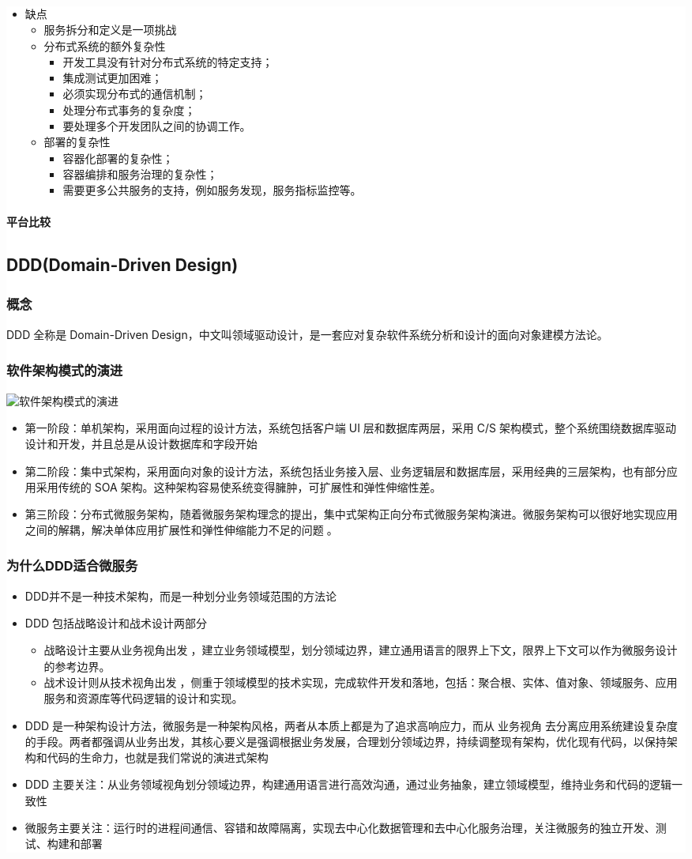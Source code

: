 - 缺点
	- 服务拆分和定义是一项挑战
	- 分布式系统的额外复杂性
		-	开发工具没有针对分布式系统的特定支持；
		-	集成测试更加困难；
		-	必须实现分布式的通信机制；
		-	处理分布式事务的复杂度；
		-	要处理多个开发团队之间的协调工作。
	-	部署的复杂性
		-	容器化部署的复杂性；
		-	容器编排和服务治理的复杂性；
		-	需要更多公共服务的支持，例如服务发现，服务指标监控等。

#### 平台比较


## DDD(Domain-Driven Design)

### 概念

DDD 全称是 Domain-Driven Design，中文叫领域驱动设计，是一套应对复杂软件系统分析和设计的面向对象建模方法论。


### 软件架构模式的演进

![软件架构模式的演进](https://img-blog.csdnimg.cn/20200803160907795.png?x-oss-process=image/watermark,type_ZmFuZ3poZW5naGVpdGk,shadow_10,text_aHR0cHM6Ly9ibG9nLmNzZG4ubmV0L3p4enp4enp4ejEyMw==,size_16,color_FFFFFF,t_70)

- 第一阶段：单机架构，采用面向过程的设计方法，系统包括客户端 UI 层和数据库两层，采用 C/S 架构模式，整个系统围绕数据库驱动设计和开发，并且总是从设计数据库和字段开始

- 第二阶段：集中式架构，采用面向对象的设计方法，系统包括业务接入层、业务逻辑层和数据库层，采用经典的三层架构，也有部分应用采用传统的 SOA 架构。这种架构容易使系统变得臃肿，可扩展性和弹性伸缩性差。

- 第三阶段：分布式微服务架构，随着微服务架构理念的提出，集中式架构正向分布式微服务架构演进。微服务架构可以很好地实现应用之间的解耦，解决单体应用扩展性和弹性伸缩能力不足的问题 。


### 为什么DDD适合微服务

- DDD并不是一种技术架构，而是一种划分业务领域范围的方法论

- DDD 包括战略设计和战术设计两部分
	- 战略设计主要从业务视角出发 ，建立业务领域模型，划分领域边界，建立通用语言的限界上下文，限界上下文可以作为微服务设计的参考边界。
	- 战术设计则从技术视角出发 ，侧重于领域模型的技术实现，完成软件开发和落地，包括：聚合根、实体、值对象、领域服务、应用服务和资源库等代码逻辑的设计和实现。
 
 
 - DDD 是一种架构设计方法，微服务是一种架构风格，两者从本质上都是为了追求高响应力，而从 业务视角 去分离应用系统建设复杂度的手段。两者都强调从业务出发，其核心要义是强调根据业务发展，合理划分领域边界，持续调整现有架构，优化现有代码，以保持架构和代码的生命力，也就是我们常说的演进式架构
 - DDD 主要关注：从业务领域视角划分领域边界，构建通用语言进行高效沟通，通过业务抽象，建立领域模型，维持业务和代码的逻辑一致性
 - 微服务主要关注：运行时的进程间通信、容错和故障隔离，实现去中心化数据管理和去中心化服务治理，关注微服务的独立开发、测试、构建和部署
 	






